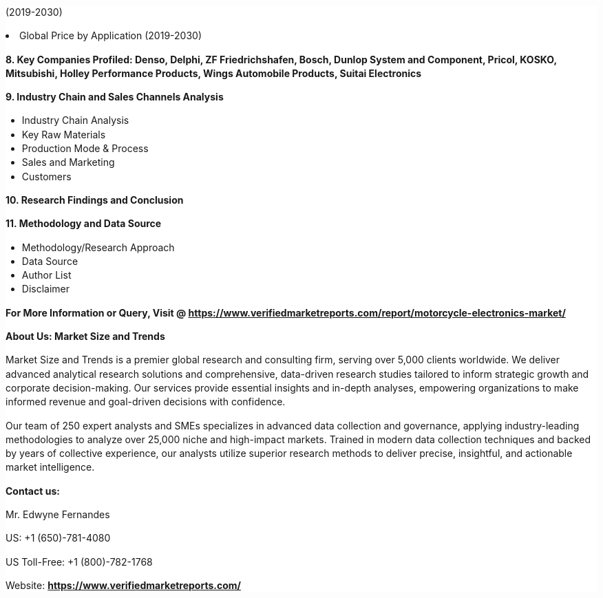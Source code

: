 (2019-2030)</li><li>Global Price by Application (2019-2030)</li></ul><p><strong>8. Key Companies Profiled: Denso, Delphi, ZF Friedrichshafen, Bosch, Dunlop System and Component, Pricol, KOSKO, Mitsubishi, Holley Performance Products, Wings Automobile Products, Suitai Electronics</strong></p><p><strong>9. Industry Chain and Sales Channels Analysis</strong></p><ul><li>Industry Chain Analysis</li><li>Key Raw Materials</li><li>Production Mode &amp; Process</li><li>Sales and Marketing</li><li>Customers</li></ul><p><strong>10. Research Findings and Conclusion</strong></p><p><strong>11. Methodology and Data Source</strong></p><ul><li>Methodology/Research Approach</li><li>Data Source</li><li>Author List</li><li>Disclaimer</li></ul></p><p><strong>For More Information or Query, Visit @ <a href="https://www.verifiedmarketreports.com/report/motorcycle-electronics-market/">https://www.verifiedmarketreports.com/report/motorcycle-electronics-market/</a></strong></p><p><strong>About Us: Market Size and Trends</strong></p><p>Market Size and Trends is a premier global research and consulting firm, serving over 5,000 clients worldwide. We deliver advanced analytical research solutions and comprehensive, data-driven research studies tailored to inform strategic growth and corporate decision-making. Our services provide essential insights and in-depth analyses, empowering organizations to make informed revenue and goal-driven decisions with confidence.</p><p>Our team of 250 expert analysts and SMEs specializes in advanced data collection and governance, applying industry-leading methodologies to analyze over 25,000 niche and high-impact markets. Trained in modern data collection techniques and backed by years of collective experience, our analysts utilize superior research methods to deliver precise, insightful, and actionable market intelligence.</p><p><strong>Contact us:</strong></p><p>Mr. Edwyne Fernandes</p><p>US: +1 (650)-781-4080</p><p>US Toll-Free: +1 (800)-782-1768</p><p>Website: <strong><a href="https://www.verifiedmarketreports.com/">https://www.verifiedmarketreports.com/</a></strong></p>
